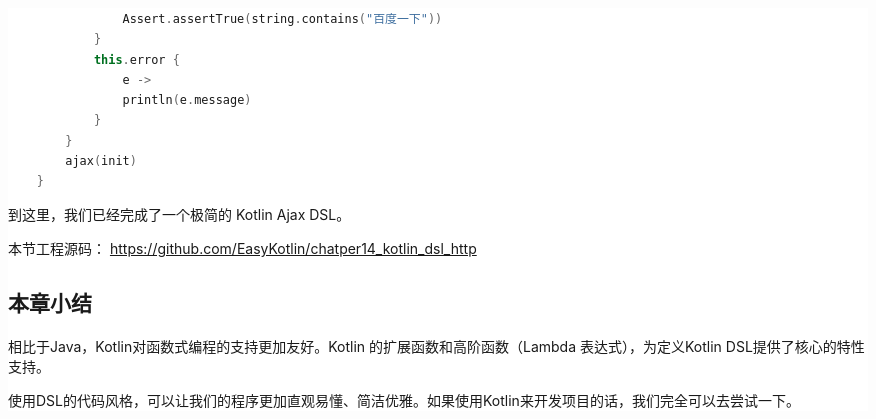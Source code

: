 ```kotlin
                Assert.assertTrue(string.contains("百度一下"))
            }
            this.error {
                e ->
                println(e.message)
            }
        }
        ajax(init)
    }
```

到这里，我们已经完成了一个极简的 Kotlin Ajax DSL。

本节工程源码： https://github.com/EasyKotlin/chatper14_kotlin_dsl_http

## 本章小结

相比于Java，Kotlin对函数式编程的支持更加友好。Kotlin 的扩展函数和高阶函数（Lambda 表达式），为定义Kotlin DSL提供了核心的特性支持。

使用DSL的代码风格，可以让我们的程序更加直观易懂、简洁优雅。如果使用Kotlin来开发项目的话，我们完全可以去尝试一下。